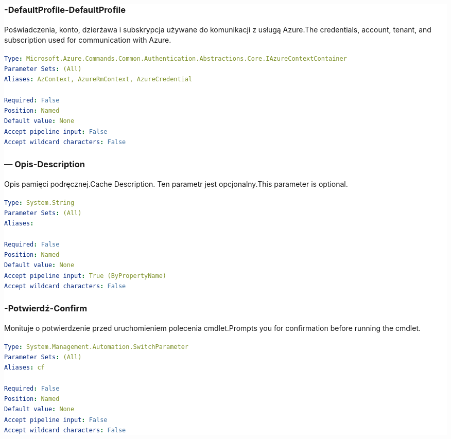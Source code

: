 ### <span data-ttu-id="8e641-124">-DefaultProfile</span><span class="sxs-lookup"><span data-stu-id="8e641-124">-DefaultProfile</span></span>
<span data-ttu-id="8e641-125">Poświadczenia, konto, dzierżawa i subskrypcja używane do komunikacji z usługą Azure.</span><span class="sxs-lookup"><span data-stu-id="8e641-125">The credentials, account, tenant, and subscription used for communication with Azure.</span></span>

```yaml
Type: Microsoft.Azure.Commands.Common.Authentication.Abstractions.Core.IAzureContextContainer
Parameter Sets: (All)
Aliases: AzContext, AzureRmContext, AzureCredential

Required: False
Position: Named
Default value: None
Accept pipeline input: False
Accept wildcard characters: False
```

### <span data-ttu-id="8e641-126">— Opis</span><span class="sxs-lookup"><span data-stu-id="8e641-126">-Description</span></span>
<span data-ttu-id="8e641-127">Opis pamięci podręcznej.</span><span class="sxs-lookup"><span data-stu-id="8e641-127">Cache Description.</span></span>
<span data-ttu-id="8e641-128">Ten parametr jest opcjonalny.</span><span class="sxs-lookup"><span data-stu-id="8e641-128">This parameter is optional.</span></span>

```yaml
Type: System.String
Parameter Sets: (All)
Aliases:

Required: False
Position: Named
Default value: None
Accept pipeline input: True (ByPropertyName)
Accept wildcard characters: False
```

### <span data-ttu-id="8e641-129">-Potwierdź</span><span class="sxs-lookup"><span data-stu-id="8e641-129">-Confirm</span></span>
<span data-ttu-id="8e641-130">Monituje o potwierdzenie przed uruchomieniem polecenia cmdlet.</span><span class="sxs-lookup"><span data-stu-id="8e641-130">Prompts you for confirmation before running the cmdlet.</span></span>

```yaml
Type: System.Management.Automation.SwitchParameter
Parameter Sets: (All)
Aliases: cf

Required: False
Position: Named
Default value: None
Accept pipeline input: False
Accept wildcard characters: False
```
